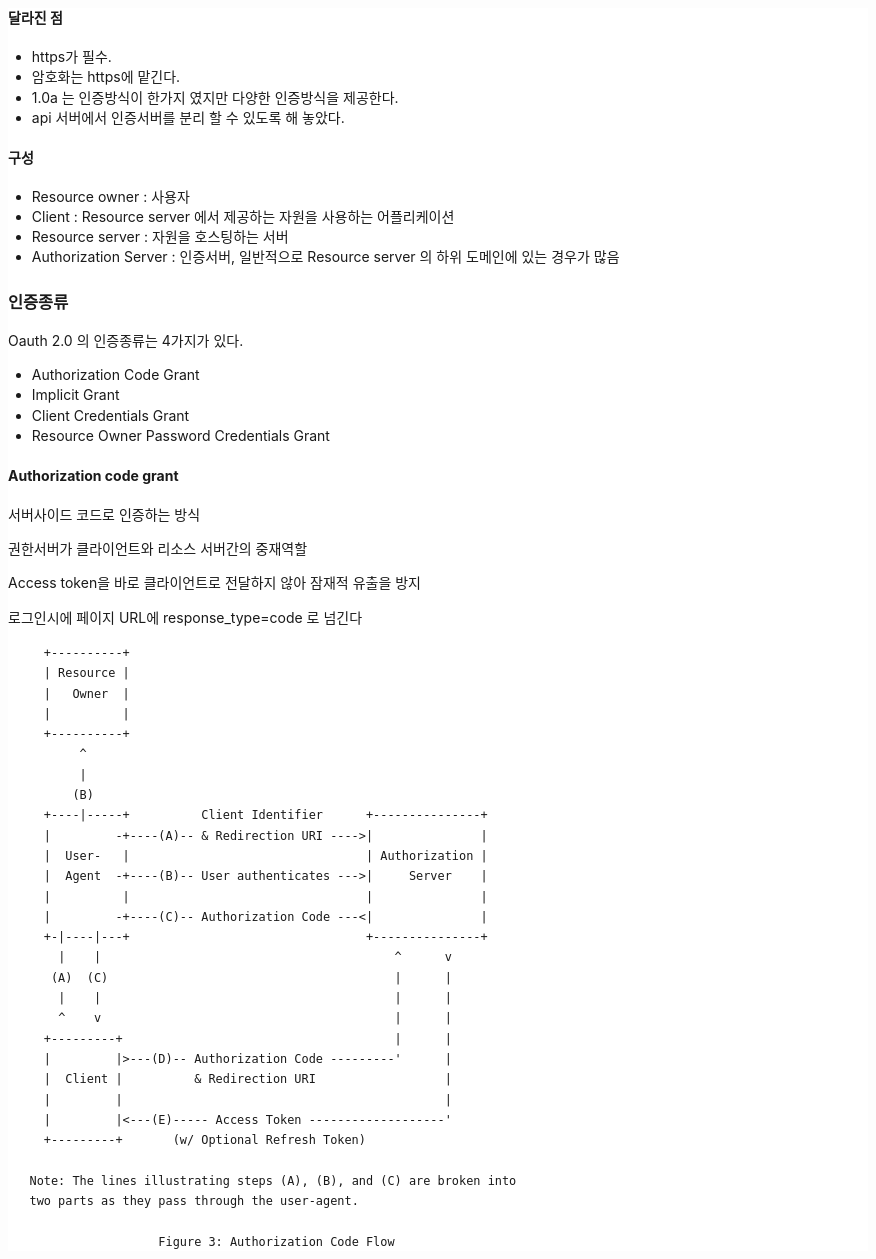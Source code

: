 #### 달라진 점

- https가 필수.
- 암호화는 https에 맡긴다.
- 1.0a 는 인증방식이 한가지 였지만 다양한 인증방식을 제공한다.
- api 서버에서 인증서버를 분리 할 수 있도록 해 놓았다.

#### 구성

- Resource owner : 사용자
- Client : Resource server 에서 제공하는 자원을 사용하는 어플리케이션
- Resource server : 자원을 호스팅하는 서버
- Authorization Server : 인증서버, 일반적으로 Resource server 의 하위 도메인에 있는 경우가 많음

### 인증종류

Oauth 2.0 의 인증종류는 4가지가 있다.

- Authorization Code Grant
- Implicit Grant
- Client Credentials Grant
- Resource Owner Password Credentials Grant

#### Authorization code grant

서버사이드 코드로 인증하는 방식

권한서버가 클라이언트와 리소스 서버간의 중재역할

Access token을 바로 클라이언트로 전달하지 않아 잠재적 유출을 방지

로그인시에 페이지 URL에 response_type=code 로 넘긴다

```
     +----------+
     | Resource |
     |   Owner  |
     |          |
     +----------+
          ^
          |
         (B)
     +----|-----+          Client Identifier      +---------------+
     |         -+----(A)-- & Redirection URI ---->|               |
     |  User-   |                                 | Authorization |
     |  Agent  -+----(B)-- User authenticates --->|     Server    |
     |          |                                 |               |
     |         -+----(C)-- Authorization Code ---<|               |
     +-|----|---+                                 +---------------+
       |    |                                         ^      v
      (A)  (C)                                        |      |
       |    |                                         |      |
       ^    v                                         |      |
     +---------+                                      |      |
     |         |>---(D)-- Authorization Code ---------'      |
     |  Client |          & Redirection URI                  |
     |         |                                             |
     |         |<---(E)----- Access Token -------------------'
     +---------+       (w/ Optional Refresh Token)

   Note: The lines illustrating steps (A), (B), and (C) are broken into
   two parts as they pass through the user-agent.

                     Figure 3: Authorization Code Flow
```
